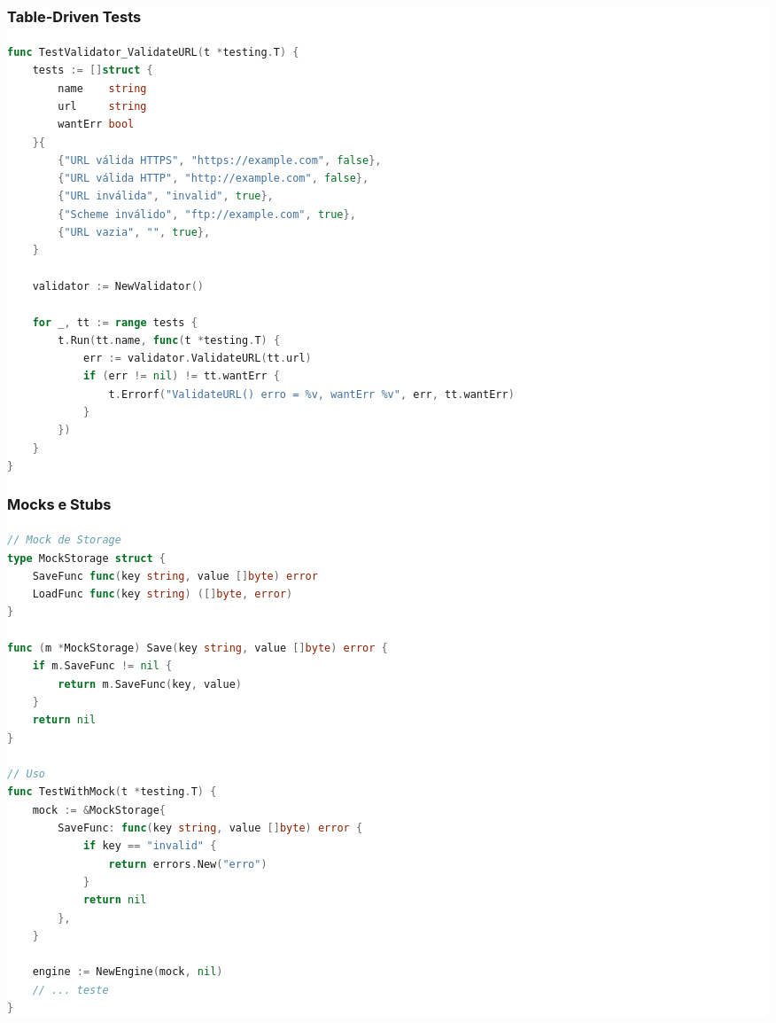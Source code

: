 ### Table-Driven Tests

```go
func TestValidator_ValidateURL(t *testing.T) {
    tests := []struct {
        name    string
        url     string
        wantErr bool
    }{
        {"URL válida HTTPS", "https://example.com", false},
        {"URL válida HTTP", "http://example.com", false},
        {"URL inválida", "invalid", true},
        {"Scheme inválido", "ftp://example.com", true},
        {"URL vazia", "", true},
    }
    
    validator := NewValidator()
    
    for _, tt := range tests {
        t.Run(tt.name, func(t *testing.T) {
            err := validator.ValidateURL(tt.url)
            if (err != nil) != tt.wantErr {
                t.Errorf("ValidateURL() erro = %v, wantErr %v", err, tt.wantErr)
            }
        })
    }
}
```

### Mocks e Stubs

```go
// Mock de Storage
type MockStorage struct {
    SaveFunc func(key string, value []byte) error
    LoadFunc func(key string) ([]byte, error)
}

func (m *MockStorage) Save(key string, value []byte) error {
    if m.SaveFunc != nil {
        return m.SaveFunc(key, value)
    }
    return nil
}

// Uso
func TestWithMock(t *testing.T) {
    mock := &MockStorage{
        SaveFunc: func(key string, value []byte) error {
            if key == "invalid" {
                return errors.New("erro")
            }
            return nil
        },
    }
    
    engine := NewEngine(mock, nil)
    // ... teste
}
```
